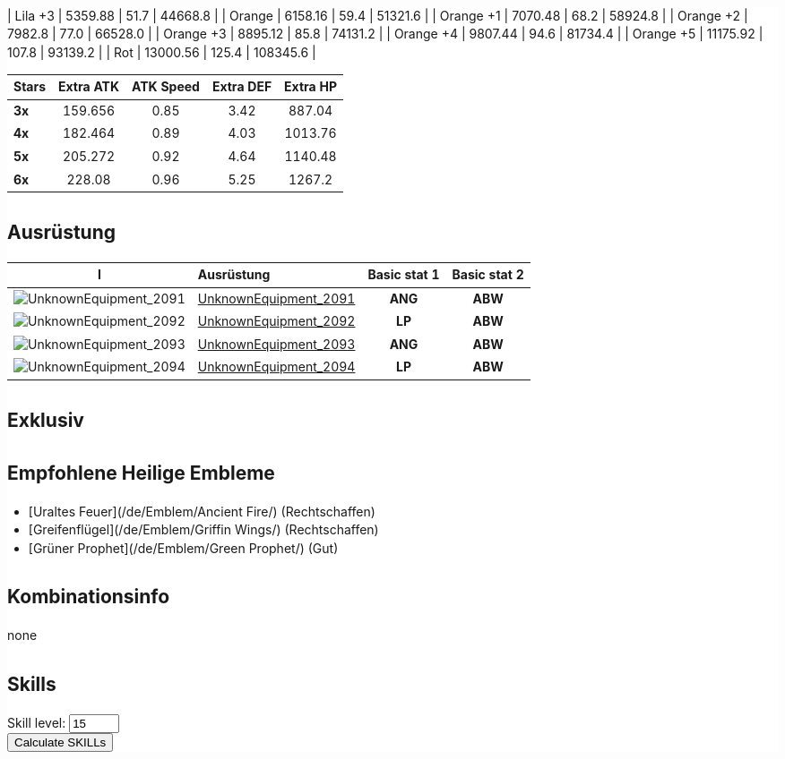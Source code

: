   | Lila +3 | 5359.88 | 51.7 | 44668.8 |
  | Orange | 6158.16 | 59.4 | 51321.6 |
  | Orange +1 | 7070.48 | 68.2 | 58924.8 |
  | Orange +2 | 7982.8 | 77.0 | 66528.0 |
  | Orange +3 | 8895.12 | 85.8 | 74131.2 |
  | Orange +4 | 9807.44 | 94.6 | 81734.4 |
  | Orange +5 | 11175.92 | 107.8 | 93139.2 |
  | Rot | 13000.56 | 125.4 | 108345.6 |

  |          Stars      |  Extra ATK |  ATK Speed | Extra DEF |    Extra HP   | 
  |:--------------------|:----------:|:----------:|:---------:|:-------------:|
  | **3x** <i class="fas fa-star"/> | 159.656 | 0.85 | 3.42 | 887.04 |
  | **4x** <i class="fas fa-star"/> | 182.464 | 0.89 | 4.03 | 1013.76 |
  | **5x** <i class="fas fa-star"/> | 205.272 | 0.92 | 4.64 | 1140.48 |
  | **6x** <i class="fas fa-star"/> | 228.08 | 0.96 | 5.25 | 1267.2 |

## Ausrüstung

  | I | Ausrüstung  |  Basic stat 1 | Basic stat 2 | 
  |:-:|:-------------|:-------------:|:------------:|
  | ![UnknownEquipment_2091](/images/e/e_2091.png) | [UnknownEquipment_2091](/de/equipment/UnknownEquipment_2091/) | **ANG** | **ABW** | 
  | ![UnknownEquipment_2092](/images/e/e_2092.png) | [UnknownEquipment_2092](/de/equipment/UnknownEquipment_2092/) | **LP** | **ABW** | 
  | ![UnknownEquipment_2093](/images/e/e_2093.png) | [UnknownEquipment_2093](/de/equipment/UnknownEquipment_2093/) | **ANG** | **ABW** | 
  | ![UnknownEquipment_2094](/images/e/e_2094.png) | [UnknownEquipment_2094](/de/equipment/UnknownEquipment_2094/) | **LP** | **ABW** | 

## Exklusiv


## Empfohlene Heilige Embleme

* [Uraltes Feuer](/de/Emblem/Ancient Fire/) (Rechtschaffen)
* [Greifenflügel](/de/Emblem/Griffin Wings/) (Rechtschaffen)
* [Grüner Prophet](/de/Emblem/Green Prophet/) (Gut)

## Kombinationsinfo

  none

## Skills
 <form id="form">
  <label>Skill level: <input type="number" id="level" name="level" placeholder="Skill level" min="1" max="19" value="15"/><br/></label>
  <label style="display:none;">Unit Attack: <input type="number" id="atk" name="atk" placeholder="Attack" min="1" max="999999" value="100000"/><br/></label>
  <label style="display:none;">Unit level: <input type="number" id="unitlevel" name="unitlevel" placeholder="Unit Level" min="1" max="120" value="100"/><br/></label>
  <button type="submit">Calculate SKILLs</button>
  <p id="log"></p>
  </form>